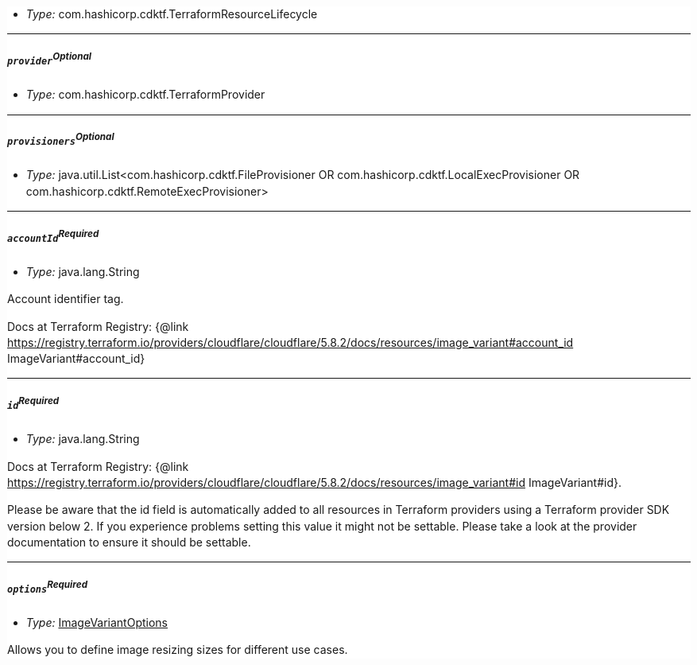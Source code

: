 - *Type:* com.hashicorp.cdktf.TerraformResourceLifecycle

---

##### `provider`<sup>Optional</sup> <a name="provider" id="@cdktf/provider-cloudflare.imageVariant.ImageVariant.Initializer.parameter.provider"></a>

- *Type:* com.hashicorp.cdktf.TerraformProvider

---

##### `provisioners`<sup>Optional</sup> <a name="provisioners" id="@cdktf/provider-cloudflare.imageVariant.ImageVariant.Initializer.parameter.provisioners"></a>

- *Type:* java.util.List<com.hashicorp.cdktf.FileProvisioner OR com.hashicorp.cdktf.LocalExecProvisioner OR com.hashicorp.cdktf.RemoteExecProvisioner>

---

##### `accountId`<sup>Required</sup> <a name="accountId" id="@cdktf/provider-cloudflare.imageVariant.ImageVariant.Initializer.parameter.accountId"></a>

- *Type:* java.lang.String

Account identifier tag.

Docs at Terraform Registry: {@link https://registry.terraform.io/providers/cloudflare/cloudflare/5.8.2/docs/resources/image_variant#account_id ImageVariant#account_id}

---

##### `id`<sup>Required</sup> <a name="id" id="@cdktf/provider-cloudflare.imageVariant.ImageVariant.Initializer.parameter.id"></a>

- *Type:* java.lang.String

Docs at Terraform Registry: {@link https://registry.terraform.io/providers/cloudflare/cloudflare/5.8.2/docs/resources/image_variant#id ImageVariant#id}.

Please be aware that the id field is automatically added to all resources in Terraform providers using a Terraform provider SDK version below 2.
If you experience problems setting this value it might not be settable. Please take a look at the provider documentation to ensure it should be settable.

---

##### `options`<sup>Required</sup> <a name="options" id="@cdktf/provider-cloudflare.imageVariant.ImageVariant.Initializer.parameter.options"></a>

- *Type:* <a href="#@cdktf/provider-cloudflare.imageVariant.ImageVariantOptions">ImageVariantOptions</a>

Allows you to define image resizing sizes for different use cases.
